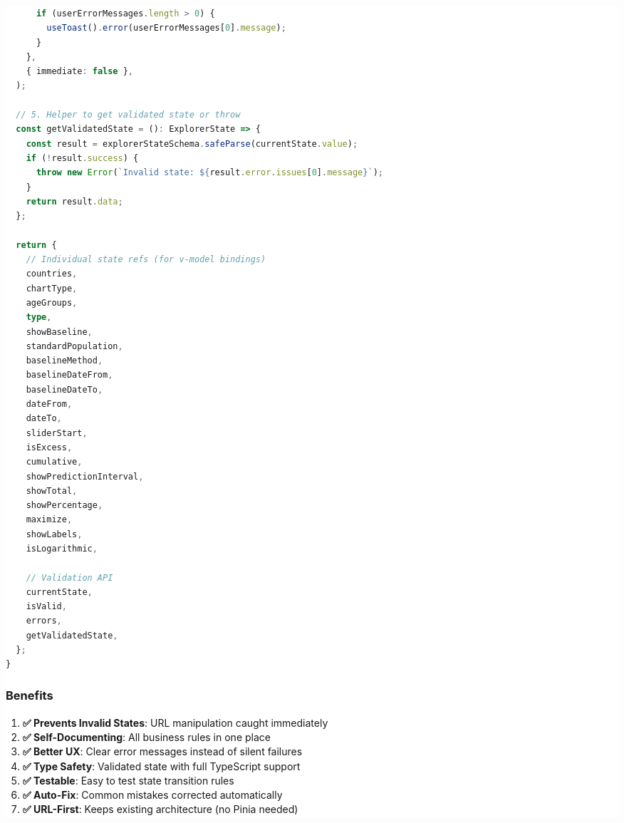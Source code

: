 ```typescript
      if (userErrorMessages.length > 0) {
        useToast().error(userErrorMessages[0].message);
      }
    },
    { immediate: false },
  );

  // 5. Helper to get validated state or throw
  const getValidatedState = (): ExplorerState => {
    const result = explorerStateSchema.safeParse(currentState.value);
    if (!result.success) {
      throw new Error(`Invalid state: ${result.error.issues[0].message}`);
    }
    return result.data;
  };

  return {
    // Individual state refs (for v-model bindings)
    countries,
    chartType,
    ageGroups,
    type,
    showBaseline,
    standardPopulation,
    baselineMethod,
    baselineDateFrom,
    baselineDateTo,
    dateFrom,
    dateTo,
    sliderStart,
    isExcess,
    cumulative,
    showPredictionInterval,
    showTotal,
    showPercentage,
    maximize,
    showLabels,
    isLogarithmic,

    // Validation API
    currentState,
    isValid,
    errors,
    getValidatedState,
  };
}
```

### Benefits

1. **✅ Prevents Invalid States**: URL manipulation caught immediately
2. **✅ Self-Documenting**: All business rules in one place
3. **✅ Better UX**: Clear error messages instead of silent failures
4. **✅ Type Safety**: Validated state with full TypeScript support
5. **✅ Testable**: Easy to test state transition rules
6. **✅ Auto-Fix**: Common mistakes corrected automatically
7. **✅ URL-First**: Keeps existing architecture (no Pinia needed)
